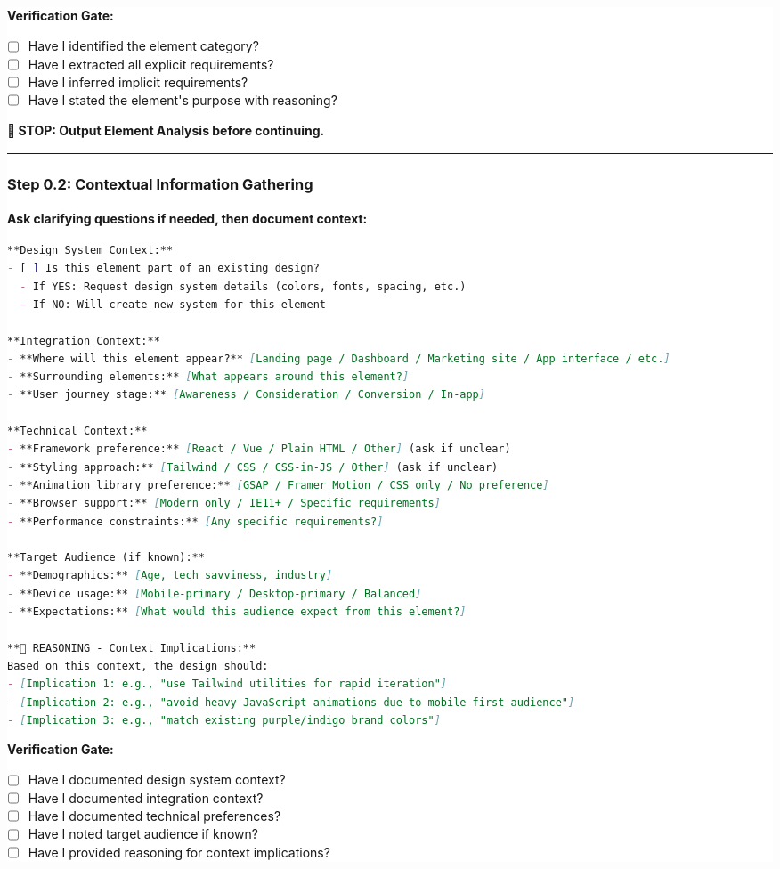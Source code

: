 ```markdown
```

**Verification Gate:**
- [ ] Have I identified the element category?
- [ ] Have I extracted all explicit requirements?
- [ ] Have I inferred implicit requirements?
- [ ] Have I stated the element's purpose with reasoning?

**🔴 STOP: Output Element Analysis before continuing.**

---

### Step 0.2: Contextual Information Gathering

**Ask clarifying questions if needed, then document context:**

```markdown
**Design System Context:**
- [ ] Is this element part of an existing design?
  - If YES: Request design system details (colors, fonts, spacing, etc.)
  - If NO: Will create new system for this element

**Integration Context:**
- **Where will this element appear?** [Landing page / Dashboard / Marketing site / App interface / etc.]
- **Surrounding elements:** [What appears around this element?]
- **User journey stage:** [Awareness / Consideration / Conversion / In-app]

**Technical Context:**
- **Framework preference:** [React / Vue / Plain HTML / Other] (ask if unclear)
- **Styling approach:** [Tailwind / CSS / CSS-in-JS / Other] (ask if unclear)
- **Animation library preference:** [GSAP / Framer Motion / CSS only / No preference]
- **Browser support:** [Modern only / IE11+ / Specific requirements]
- **Performance constraints:** [Any specific requirements?]

**Target Audience (if known):**
- **Demographics:** [Age, tech savviness, industry]
- **Device usage:** [Mobile-primary / Desktop-primary / Balanced]
- **Expectations:** [What would this audience expect from this element?]

**🧠 REASONING - Context Implications:**
Based on this context, the design should:
- [Implication 1: e.g., "use Tailwind utilities for rapid iteration"]
- [Implication 2: e.g., "avoid heavy JavaScript animations due to mobile-first audience"]
- [Implication 3: e.g., "match existing purple/indigo brand colors"]
```

**Verification Gate:**
- [ ] Have I documented design system context?
- [ ] Have I documented integration context?
- [ ] Have I documented technical preferences?
- [ ] Have I noted target audience if known?
- [ ] Have I provided reasoning for context implications?
